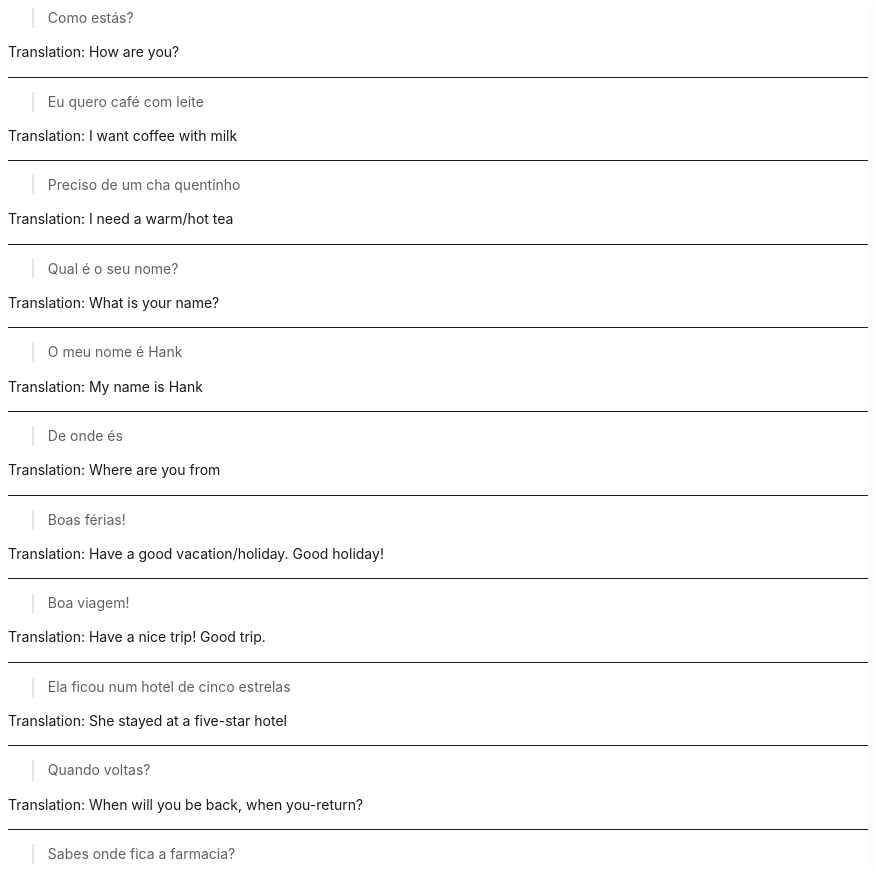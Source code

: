 
> Como estás?

Translation: How are you?

---

> Eu quero café com leite

Translation: I want coffee with milk

---

> Preciso de um cha quentinho

Translation: I need a warm/hot tea

---

> Qual é o seu nome?

Translation: What is your name?

---

> O meu nome é Hank

Translation: My name is Hank

---

> De onde és

Translation: Where are you from

---

> Boas férias!

Translation: Have a good vacation/holiday. Good holiday!

---

> Boa viagem!

Translation: Have a nice trip! Good trip.

---

> Ela ficou num hotel de cinco estrelas

Translation: She stayed at a five-star hotel

---

> Quando voltas?

Translation: When will you be back, when you-return?

---

> Sabes onde fica a farmacia?
